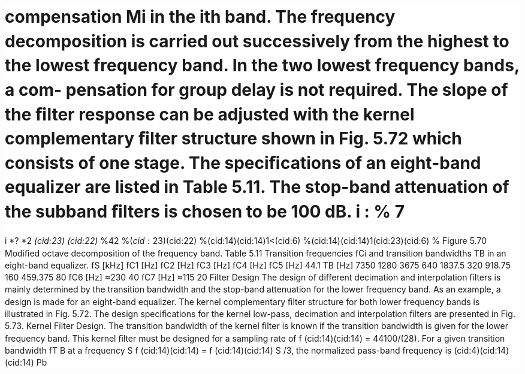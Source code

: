 compensation Mi in the ith band. The frequency decomposition is carried out successively
from the highest to the lowest frequency band. In the two lowest frequency bands, a com-
pensation for group delay is not required. The slope of the ﬁlter response can be adjusted
with the kernel complementary ﬁlter structure shown in Fig. 5.72 which consists of one
stage. The speciﬁcations of an eight-band equalizer are listed in Table 5.11. The stop-band
attenuation of the subband ﬁlters is chosen to be 100 dB.
i
:
%
7
=
i
*?
*2
*(cid:23)
(cid:22)*
%$4
%$2
%$(cid:23)
%$(cid:22)
%(cid:14)(cid:14)1<(cid:6)
%(cid:14)(cid:14)1(cid:23)(cid:6)
%
Figure 5.70 Modiﬁed octave decomposition of the frequency band.
Table 5.11 Transition frequencies fCi and transition bandwidths TB in an eight-band equalizer.
fS [kHz]
fC1 [Hz]
fC2 [Hz]
fC3 [Hz]
fC4 [Hz]
fC5 [Hz]
44.1
TB [Hz]
7350
1280
3675
640
1837.5
320
918.75
160
459.375
80
fC6 [Hz]
≈230
40
fC7 [Hz]
≈115
20
Filter Design
The design of different decimation and interpolation ﬁlters is mainly determined by the
transition bandwidth and the stop-band attenuation for the lower frequency band. As an
example, a design is made for an eight-band equalizer. The kernel complementary ﬁlter
structure for both lower frequency bands is illustrated in Fig. 5.72. The design speciﬁcations
for the kernel low-pass, decimation and interpolation ﬁlters are presented in Fig. 5.73.
Kernel Filter Design. The transition bandwidth of the kernel ﬁlter is known if the transition
bandwidth is given for the lower frequency band. This kernel ﬁlter must be designed for
a sampling rate of f (cid:14)(cid:14)
= 44100/(28). For a given transition bandwidth fT B at a frequency
S
f (cid:14)(cid:14) = f (cid:14)(cid:14)
S /3, the normalized pass-band frequency is
(cid:4)(cid:14)(cid:14)
Pb